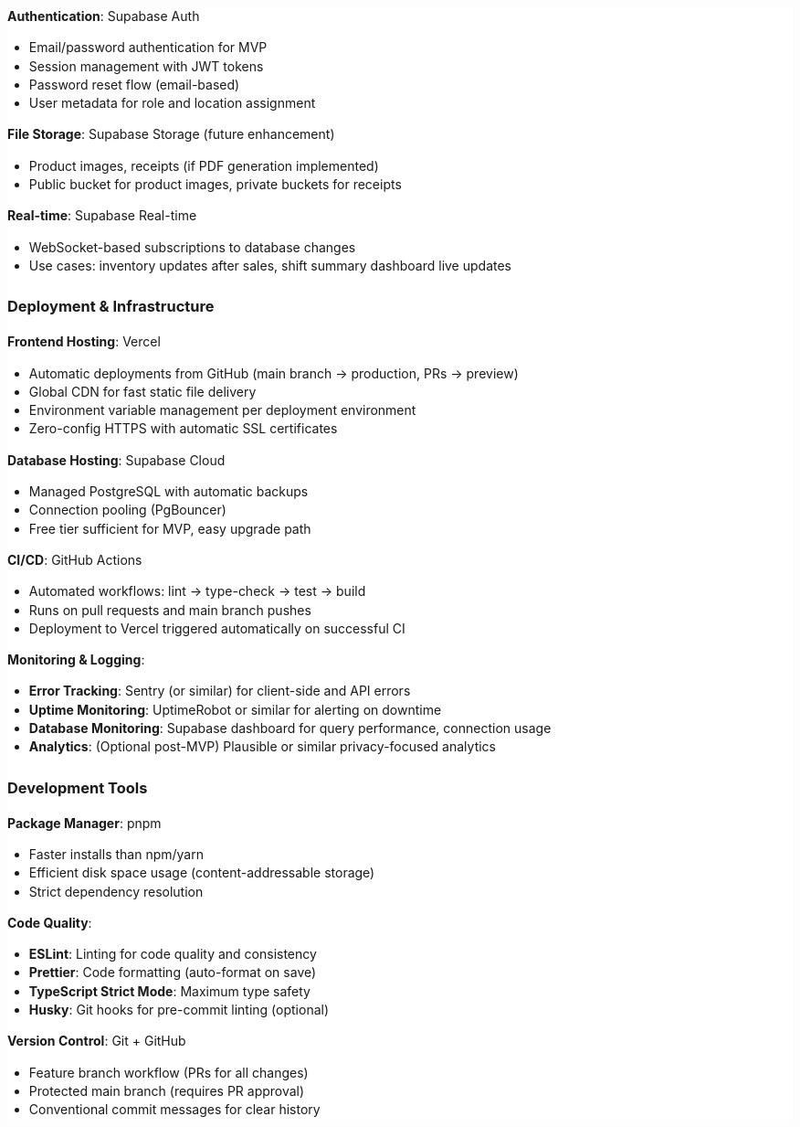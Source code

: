 **Authentication**: Supabase Auth
- Email/password authentication for MVP
- Session management with JWT tokens
- Password reset flow (email-based)
- User metadata for role and location assignment

**File Storage**: Supabase Storage (future enhancement)
- Product images, receipts (if PDF generation implemented)
- Public bucket for product images, private buckets for receipts

**Real-time**: Supabase Real-time
- WebSocket-based subscriptions to database changes
- Use cases: inventory updates after sales, shift summary dashboard live updates

### Deployment & Infrastructure

**Frontend Hosting**: Vercel
- Automatic deployments from GitHub (main branch → production, PRs → preview)
- Global CDN for fast static file delivery
- Environment variable management per deployment environment
- Zero-config HTTPS with automatic SSL certificates

**Database Hosting**: Supabase Cloud
- Managed PostgreSQL with automatic backups
- Connection pooling (PgBouncer)
- Free tier sufficient for MVP, easy upgrade path

**CI/CD**: GitHub Actions
- Automated workflows: lint → type-check → test → build
- Runs on pull requests and main branch pushes
- Deployment to Vercel triggered automatically on successful CI

**Monitoring & Logging**:
- **Error Tracking**: Sentry (or similar) for client-side and API errors
- **Uptime Monitoring**: UptimeRobot or similar for alerting on downtime
- **Database Monitoring**: Supabase dashboard for query performance, connection usage
- **Analytics**: (Optional post-MVP) Plausible or similar privacy-focused analytics

### Development Tools

**Package Manager**: pnpm
- Faster installs than npm/yarn
- Efficient disk space usage (content-addressable storage)
- Strict dependency resolution

**Code Quality**:
- **ESLint**: Linting for code quality and consistency
- **Prettier**: Code formatting (auto-format on save)
- **TypeScript Strict Mode**: Maximum type safety
- **Husky**: Git hooks for pre-commit linting (optional)

**Version Control**: Git + GitHub
- Feature branch workflow (PRs for all changes)
- Protected main branch (requires PR approval)
- Conventional commit messages for clear history
